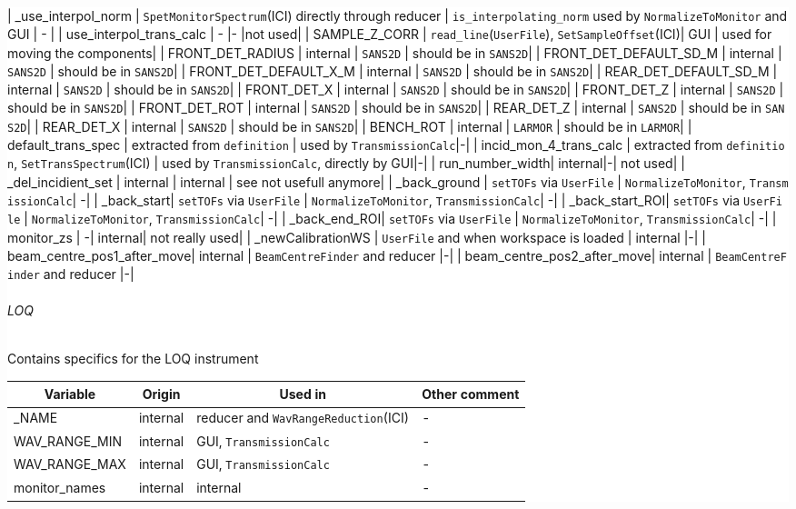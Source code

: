 | _use_interpol_norm | `SpetMonitorSpectrum`(ICI) directly through reducer | `is_interpolating_norm` used by `NormalizeToMonitor` and GUI | - |
| use_interpol_trans_calc | - |- |not used|
| SAMPLE_Z_CORR | `read_line`(`UserFile`), `SetSampleOffset`(ICI)| GUI | used for moving the components|
| FRONT_DET_RADIUS | internal | `SANS2D` | should be in `SANS2D`|
| FRONT_DET_DEFAULT_SD_M | internal | `SANS2D` | should be in `SANS2D`|
| FRONT_DET_DEFAULT_X_M | internal | `SANS2D` | should be in `SANS2D`|
| REAR_DET_DEFAULT_SD_M | internal | `SANS2D` | should be in `SANS2D`|
| FRONT_DET_X | internal | `SANS2D` | should be in `SANS2D`|
| FRONT_DET_Z | internal | `SANS2D` | should be in `SANS2D`|
| FRONT_DET_ROT | internal | `SANS2D` | should be in `SANS2D`|
| REAR_DET_Z | internal | `SANS2D` | should be in `SANS2D`|
| REAR_DET_X | internal | `SANS2D` | should be in `SANS2D`|
| BENCH_ROT | internal | `LARMOR` | should be in `LARMOR`|
| default_trans_spec | extracted from `definition` | used by `TransmissionCalc`|-|
| incid_mon_4_trans_calc | extracted from `definition`, `SetTransSpectrum`(ICI) | used by `TransmissionCalc`, directly by GUI|-|
| run_number_width| internal|-| not used|
| _del_incidient_set | internal | internal | see not usefull anymore|
| _back_ground | `setTOFs` via `UserFile` | `NormalizeToMonitor`, `TransmissionCalc`| -|
| _back_start| `setTOFs` via `UserFile` | `NormalizeToMonitor`, `TransmissionCalc`| -|
| _back_start_ROI| `setTOFs` via `UserFile` | `NormalizeToMonitor`, `TransmissionCalc`| -|
| _back_end_ROI| `setTOFs` via `UserFile` | `NormalizeToMonitor`, `TransmissionCalc`| -|
| monitor_zs | -| internal| not really used|
| _newCalibrationWS | `UserFile` and when workspace is loaded | internal |-|
| beam_centre_pos1_after_move| internal | `BeamCentreFinder` and reducer |-|
| beam_centre_pos2_after_move| internal | `BeamCentreFinder` and reducer |-|



###### LOQ

Contains specifics for the LOQ instrument

| Variable    |  Origin          | Used in                               | Other comment  |
|-------------|------------------|--------------------------------------|----------------|
| _NAME |  internal | reducer and `WavRangeReduction`(ICI) |-|
| WAV_RANGE_MIN |  internal | GUI, `TransmissionCalc`  |-|
| WAV_RANGE_MAX | internal | GUI, `TransmissionCalc`  |-|
| monitor_names | internal | internal |-|
